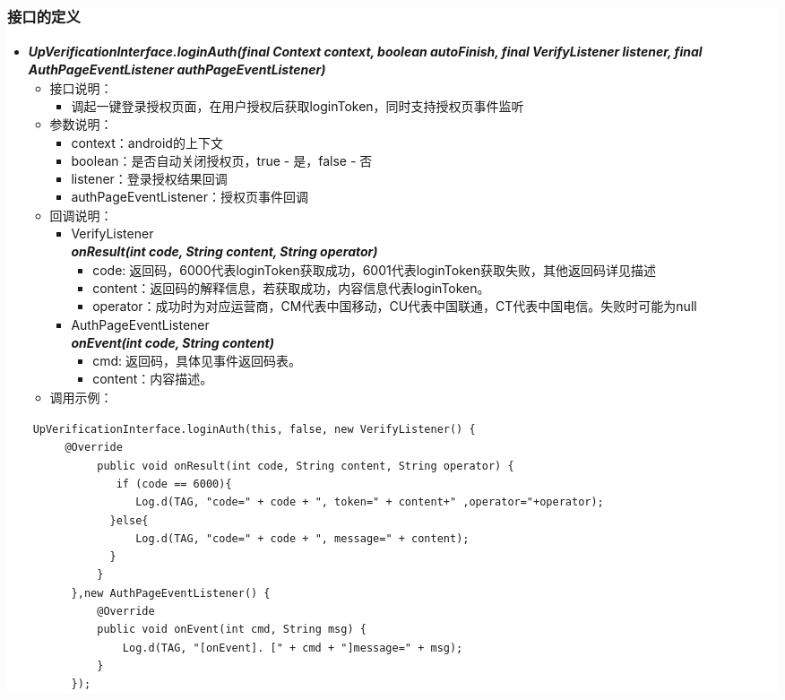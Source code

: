 <h3 id="_26">接口的定义</h3>
<ul>
<li><strong><em>UpVerificationInterface.loginAuth(final Context context, boolean autoFinish, final VerifyListener listener, final AuthPageEventListener authPageEventListener)</em></strong><ul>
<li>接口说明：<ul>
<li>调起一键登录授权页面，在用户授权后获取loginToken，同时支持授权页事件监听</li>
</ul>
</li>
<li>参数说明：<ul>
<li>context：android的上下文</li>
<li>boolean：是否自动关闭授权页，true - 是，false - 否</li>
<li>listener：登录授权结果回调</li>
<li>authPageEventListener：授权页事件回调</li>
</ul>
</li>
<li>回调说明：<ul>
<li>VerifyListener<br />
<strong><em>onResult(int code, String  content, String operator)</em></strong><ul>
<li>code: 返回码，6000代表loginToken获取成功，6001代表loginToken获取失败，其他返回码详见描述</li>
<li>content：返回码的解释信息，若获取成功，内容信息代表loginToken。</li>
<li>operator：成功时为对应运营商，CM代表中国移动，CU代表中国联通，CT代表中国电信。失败时可能为null  </li>
</ul>
</li>
<li>AuthPageEventListener<br />
<strong><em>onEvent(int code, String  content)</em></strong><ul>
<li>cmd: 返回码，具体见事件返回码表。</li>
<li>content：内容描述。</li>
</ul>
</li>
</ul>
</li>
<li>调用示例：</li>
</ul>
</li>
</ul>
<pre><code>    UpVerificationInterface.loginAuth(this, false, new VerifyListener() {
         @Override
              public void onResult(int code, String content, String operator) {
                 if (code == 6000){
                    Log.d(TAG, "code=" + code + ", token=" + content+" ,operator="+operator);
                }else{
                    Log.d(TAG, "code=" + code + ", message=" + content);
                }
              }
          },new AuthPageEventListener() {
              @Override
              public void onEvent(int cmd, String msg) {
                  Log.d(TAG, "[onEvent]. [" + cmd + "]message=" + msg);
              }
          });
</code></pre>
